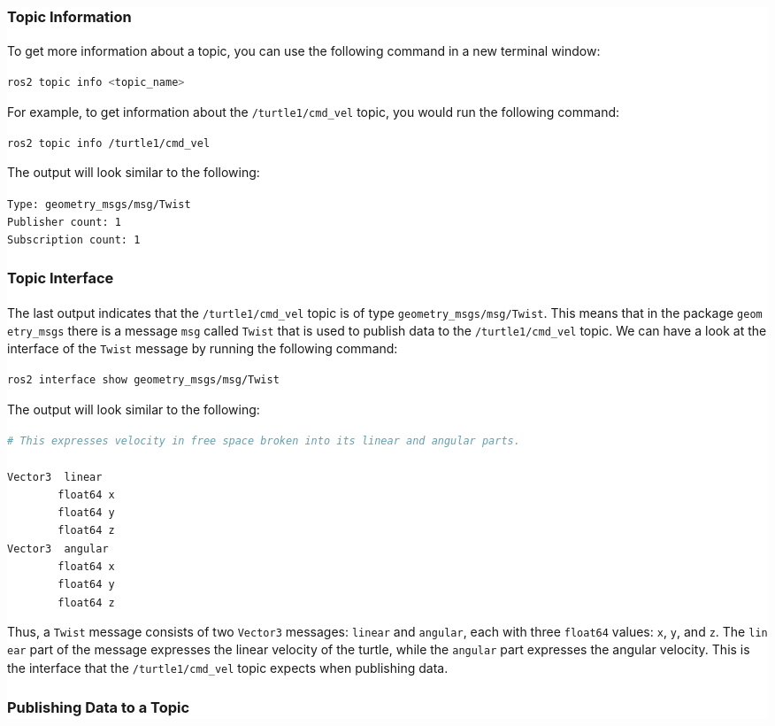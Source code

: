 ### Topic Information

To get more information about a topic, you can use the following command in a new terminal window:

```bash
ros2 topic info <topic_name>
```

For example, to get information about the `/turtle1/cmd_vel` topic, you would run the following command:

```bash
ros2 topic info /turtle1/cmd_vel
```

The output will look similar to the following:

```bash
Type: geometry_msgs/msg/Twist
Publisher count: 1
Subscription count: 1
```

### Topic Interface

The last output indicates that the `/turtle1/cmd_vel` topic is of type `geometry_msgs/msg/Twist`.
This means that in the package `geometry_msgs` there is a message `msg` called `Twist` that is used to publish data to the `/turtle1/cmd_vel` topic.
We can have a look at the interface of the `Twist` message by running the following command:

```bash
ros2 interface show geometry_msgs/msg/Twist
```

The output will look similar to the following:

```bash
# This expresses velocity in free space broken into its linear and angular parts.

Vector3  linear
        float64 x
        float64 y
        float64 z
Vector3  angular
        float64 x
        float64 y
        float64 z
```

Thus, a `Twist` message consists of two `Vector3` messages: `linear` and `angular`, each with three `float64` values: `x`, `y`, and `z`.
The `linear` part of the message expresses the linear velocity of the turtle, while the `angular` part expresses the angular velocity.
This is the interface that the `/turtle1/cmd_vel` topic expects when publishing data.

### Publishing Data to a Topic

